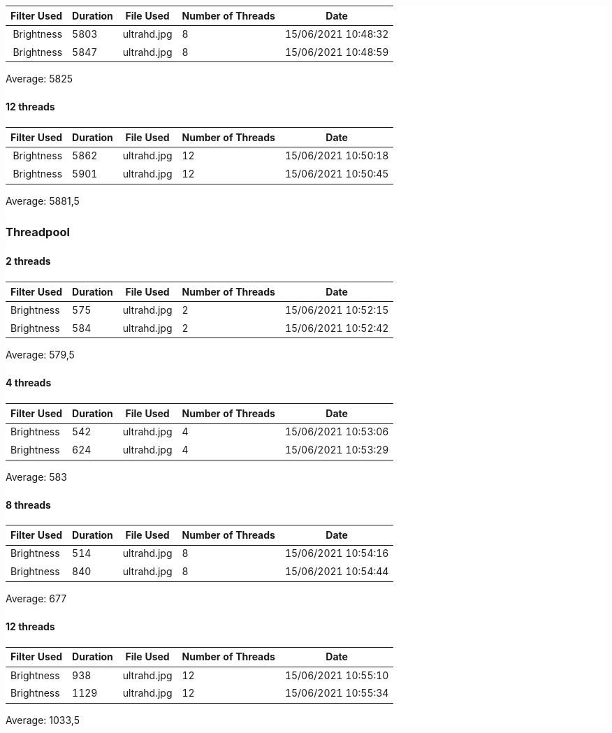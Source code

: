 | Filter Used | Duration | File Used| Number of Threads | Date |
| -----------------:| ---- |----------- |----------- | ---------- |
| Brightness |5803 | ultrahd.jpg | 8 | 15/06/2021 10:48:32 |
| Brightness |5847 | ultrahd.jpg | 8 | 15/06/2021 10:48:59 | 

Average: 5825  

#### 12 threads

| Filter Used | Duration | File Used| Number of Threads | Date |
| -----------------:| ---- |----------- |----------- | ---------- |
| Brightness |5862 | ultrahd.jpg | 12 | 15/06/2021 10:50:18 |
| Brightness |5901 | ultrahd.jpg | 12 | 15/06/2021 10:50:45 | 

Average: 5881,5  

### **Threadpool**

#### 2 threads
| Filter Used | Duration | File Used| Number of Threads | Date |
| ----------------- | ---- |----------- |----------- | ---------- |
| Brightness |575 | ultrahd.jpg | 2 | 15/06/2021 10:52:15 |
| Brightness |584 | ultrahd.jpg | 2 | 15/06/2021 10:52:42 |  

Average: 579,5  

#### 4 threads
| Filter Used | Duration | File Used| Number of Threads | Date |
| ----------------- | ---- |----------- |----------- | ---------- |
| Brightness |542 | ultrahd.jpg | 4 | 15/06/2021 10:53:06 |
| Brightness |624 | ultrahd.jpg | 4 | 15/06/2021 10:53:29 | 

Average: 583  

#### 8 threads
| Filter Used | Duration | File Used| Number of Threads | Date |
| ----------------- | ---- |----------- |----------- | ---------- |
| Brightness |514 | ultrahd.jpg | 8 | 15/06/2021 10:54:16 |
| Brightness |840 | ultrahd.jpg | 8 | 15/06/2021 10:54:44 | 

Average: 677  

#### 12 threads
| Filter Used | Duration | File Used| Number of Threads | Date |
| ----------------- | ---- |----------- |----------- | ---------- |
| Brightness |938 | ultrahd.jpg | 12 | 15/06/2021 10:55:10 |
| Brightness |1129 | ultrahd.jpg | 12 | 15/06/2021 10:55:34 | 

Average: 1033,5  